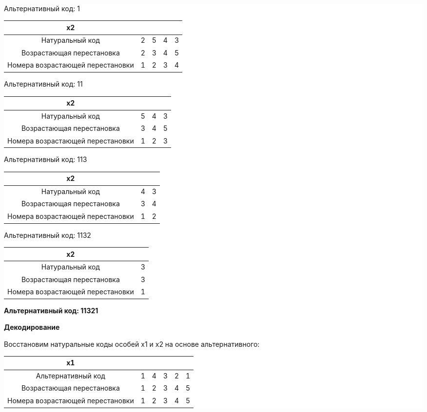 Альтернативный код: 1

|**х2**|||||
| :-: | :- | :- | :- | :- |
|Натуральный код|2|5|4|3|
|Возрастающая перестановка|2|3|4|5|
|Номера возрастающей перестановки|1|2|3|4|

Альтернативный код: 11

|**х2**||||
| :-: | :- | :- | :- |
|Натуральный код|5|4|3|
|Возрастающая перестановка|3|4|5|
|Номера возрастающей перестановки|1|2|3|

Альтернативный код: 113

|**х2**|||
| :-: | :- | :- |
|Натуральный код|4|3|
|Возрастающая перестановка|3|4|
|Номера возрастающей перестановки|1|2|

Альтернативный код: 1132

|**х2**||
| :-: | :- |
|Натуральный код|3|
|Возрастающая перестановка|3|
|Номера возрастающей перестановки|1|

**Альтернативный код: 11321**

**Декодирование**

Восстановим натуральные коды особей х1 и х2 на основе альтернативного:

|**х1**||||||
| :-: | :- | :- | :- | :- | :- |
|Альтернативный код|1|4|3|2|1|
|Возрастающая перестановка|1|2|3|4|5|
|Номера возрастающей перестановки|1|2|3|4|5|

